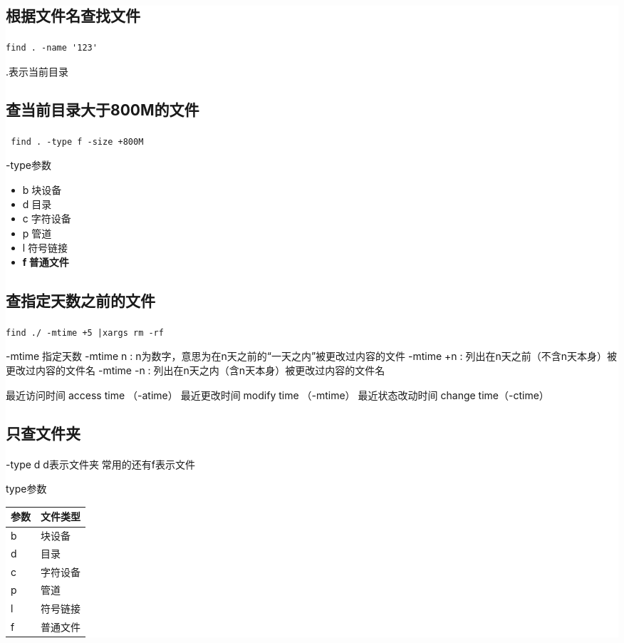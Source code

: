 ## 根据文件名查找文件
```shell
find . -name '123'
```
.表示当前目录

## 查当前目录大于800M的文件

```shell
 find . -type f -size +800M
```
 
-type参数    
* b 块设备
* d 目录
* c 字符设备
* p 管道
* l 符号链接
* **f 普通文件**

## 查指定天数之前的文件

```shell
find ./ -mtime +5 |xargs rm -rf
```
-mtime 指定天数
-mtime n : n为数字，意思为在n天之前的“一天之内”被更改过内容的文件
-mtime +n : 列出在n天之前（不含n天本身）被更改过内容的文件名
-mtime -n : 列出在n天之内（含n天本身）被更改过内容的文件名

最近访问时间 access time （-atime）
最近更改时间 modify time （-mtime） 
最近状态改动时间 change time（-ctime）

## 只查文件夹

-type d
d表示文件夹
常用的还有f表示文件


type参数

| 参数 | 文件类型 |
| --- | --- |
| b | 块设备 |
| d| 目录 | 
| c| 字符设备 | 
| p| 管道 | 
| l | 符号链接 | 
| f | 普通文件 | 

